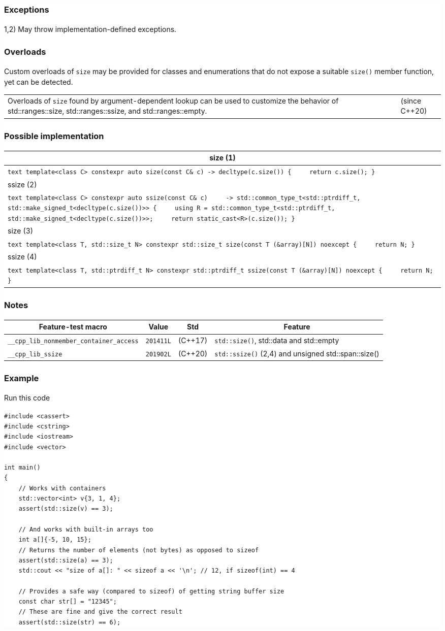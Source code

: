 ### Exceptions

1,2) May throw implementation-defined exceptions.

### Overloads

Custom overloads of `size` may be provided for classes and enumerations that do not expose a suitable `size()` member function, yet can be detected.

|  |  |
| --- | --- |
| Overloads of `size` found by argument-dependent lookup can be used to customize the behavior of std::ranges::size, std::ranges::ssize, and std::ranges::empty. | (since C++20) |

### Possible implementation

| size (1) |
| --- |
| ```text template<class C> constexpr auto size(const C& c) -> decltype(c.size()) {     return c.size(); } ``` |
| ssize (2) |
| ```text template<class C> constexpr auto ssize(const C& c)     -> std::common_type_t<std::ptrdiff_t,                           std::make_signed_t<decltype(c.size())>> {     using R = std::common_type_t<std::ptrdiff_t,                                  std::make_signed_t<decltype(c.size())>>;     return static_cast<R>(c.size()); } ``` |
| size (3) |
| ```text template<class T, std::size_t N> constexpr std::size_t size(const T (&array)[N]) noexcept {     return N; } ``` |
| ssize (4) |
| ```text template<class T, std::ptrdiff_t N> constexpr std::ptrdiff_t ssize(const T (&array)[N]) noexcept {     return N; } ``` |

### Notes

| Feature-test macro | Value | Std | Feature |
| --- | --- | --- | --- |
| `__cpp_lib_nonmember_container_access` | `201411L` | (C++17) | `std::size()`, std::data and std::empty |
| `__cpp_lib_ssize` | `201902L` | (C++20) | `std::ssize()` (2,4) and unsigned std::span::size() |

### Example

Run this code

```
#include <cassert>
#include <cstring>
#include <iostream>
#include <vector>
 
int main()
{
    // Works with containers
    std::vector<int> v{3, 1, 4};
    assert(std::size(v) == 3);
 
    // And works with built-in arrays too
    int a[]{-5, 10, 15};
    // Returns the number of elements (not bytes) as opposed to sizeof
    assert(std::size(a) == 3);
    std::cout << "size of a[]: " << sizeof a << '\n'; // 12, if sizeof(int) == 4
 
    // Provides a safe way (compared to sizeof) of getting string buffer size
    const char str[] = "12345";
    // These are fine and give the correct result
    assert(std::size(str) == 6);
```